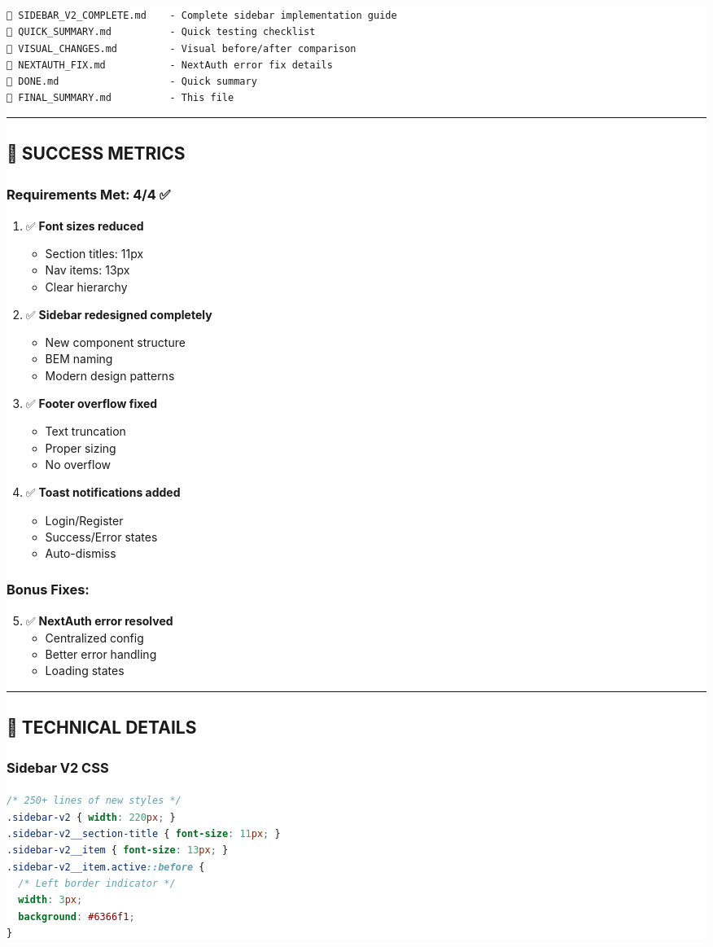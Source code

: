 ```
📄 SIDEBAR_V2_COMPLETE.md    - Complete sidebar implementation guide
📄 QUICK_SUMMARY.md          - Quick testing checklist
📄 VISUAL_CHANGES.md         - Visual before/after comparison
📄 NEXTAUTH_FIX.md           - NextAuth error fix details
📄 DONE.md                   - Quick summary
📄 FINAL_SUMMARY.md          - This file
```

---

## 🎯 **SUCCESS METRICS**

### **Requirements Met: 4/4** ✅

1. ✅ **Font sizes reduced** 
   - Section titles: 11px
   - Nav items: 13px
   - Clear hierarchy

2. ✅ **Sidebar redesigned completely**
   - New component structure
   - BEM naming
   - Modern design patterns

3. ✅ **Footer overflow fixed**
   - Text truncation
   - Proper sizing
   - No overflow

4. ✅ **Toast notifications added**
   - Login/Register
   - Success/Error states
   - Auto-dismiss

### **Bonus Fixes:**

5. ✅ **NextAuth error resolved**
   - Centralized config
   - Better error handling
   - Loading states

---

## 🔧 **TECHNICAL DETAILS**

### **Sidebar V2 CSS**
```css
/* 250+ lines of new styles */
.sidebar-v2 { width: 220px; }
.sidebar-v2__section-title { font-size: 11px; }
.sidebar-v2__item { font-size: 13px; }
.sidebar-v2__item.active::before { 
  /* Left border indicator */
  width: 3px;
  background: #6366f1;
}
```
